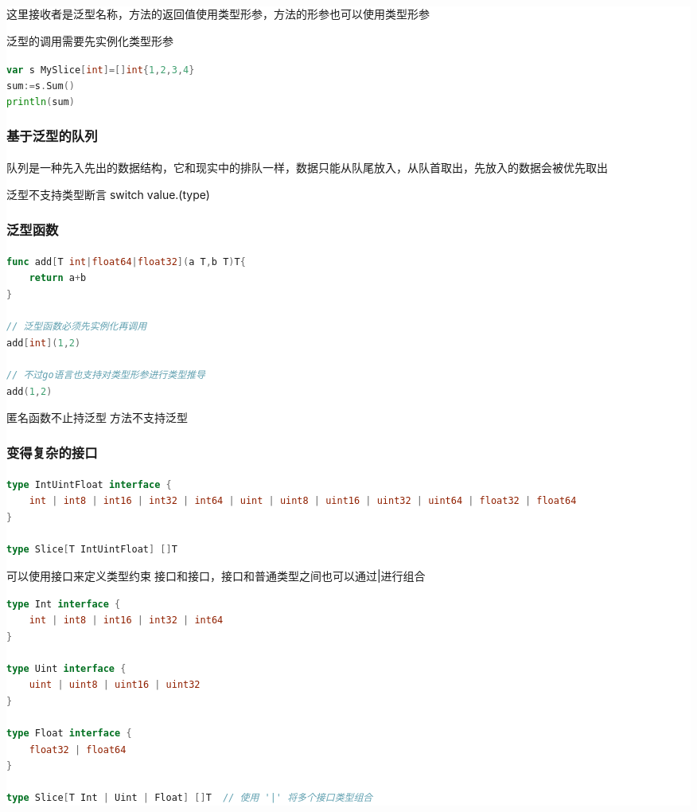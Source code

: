 这里接收者是泛型名称，方法的返回值使用类型形参，方法的形参也可以使用类型形参

泛型的调用需要先实例化类型形参
```go
var s MySlice[int]=[]int{1,2,3,4}
sum:=s.Sum()
println(sum)
```

### 基于泛型的队列

队列是一种先入先出的数据结构，它和现实中的排队一样，数据只能从队尾放入，从队首取出，先放入的数据会被优先取出

泛型不支持类型断言 switch value.(type)

### 泛型函数

```go
func add[T int|float64|float32](a T,b T)T{
    return a+b
}

// 泛型函数必须先实例化再调用
add[int](1,2)

// 不过go语言也支持对类型形参进行类型推导
add(1,2)
```

匿名函数不止持泛型
方法不支持泛型

### 变得复杂的接口

```go
type IntUintFloat interface {
    int | int8 | int16 | int32 | int64 | uint | uint8 | uint16 | uint32 | uint64 | float32 | float64
}

type Slice[T IntUintFloat] []T

```

可以使用接口来定义类型约束
接口和接口，接口和普通类型之间也可以通过|进行组合

```go
type Int interface {
    int | int8 | int16 | int32 | int64
}

type Uint interface {
    uint | uint8 | uint16 | uint32
}

type Float interface {
    float32 | float64
}

type Slice[T Int | Uint | Float] []T  // 使用 '|' 将多个接口类型组合

```

